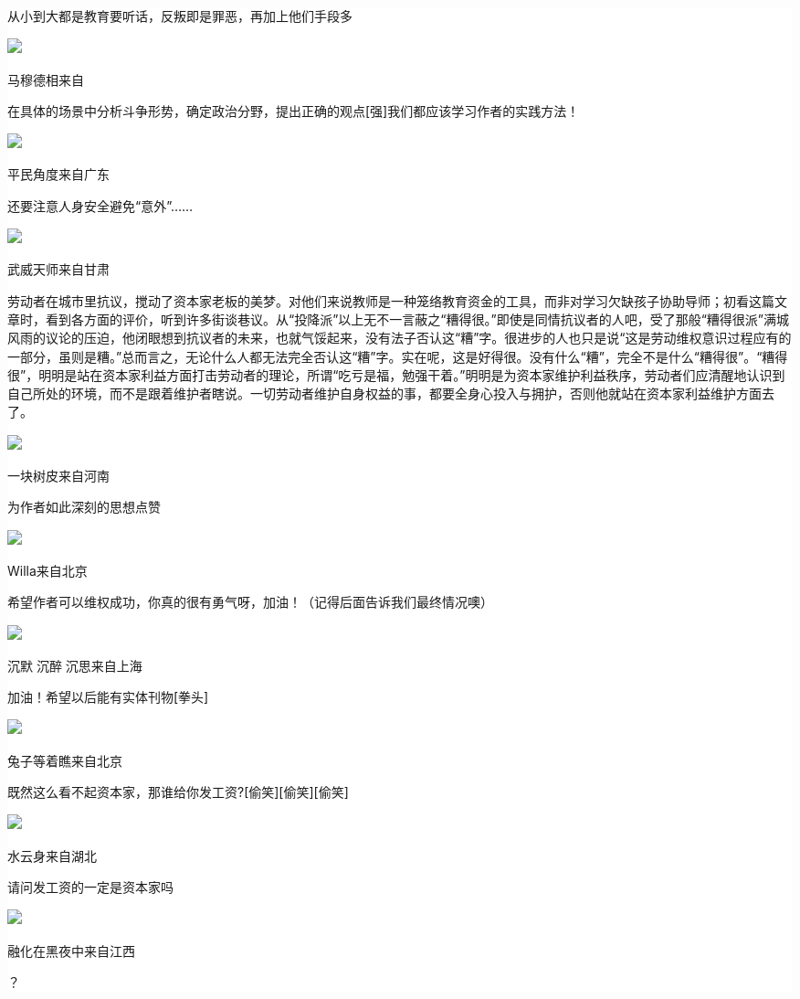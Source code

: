 从小到大都是教育要听话，反叛即是罪恶，再加上他们手段多

![](http://wx.qlogo.cn/mmopen/KHvxKg8z8EhtbVo04Mia9vD5yIGP9MMGM0HvSpHbQkKIbOaia2jyXQa2iaqWUL3pX0TztmLytCR6p01bMKfpAHaKiaXCIBUKsFjY/64)

马穆德相来自

在具体的场景中分析斗争形势，确定政治分野，提出正确的观点[强]我们都应该学习作者的实践方法！

![](http://wx.qlogo.cn/mmhead/Q3auHgzwzM7ucmchs38bzbDtUQibIe4ic16vsFwH6H5VPXd2DUxfvtgQ/64)

平民角度来自广东

还要注意人身安全避免“意外”……

![](http://wx.qlogo.cn/mmopen/PiajxSqBRaEIdw5wibVc3S7ACB1Q9PLr6URJibwpIUctnEkRyiaznaJmib4IQicoaiayvxwnCAZ9PojXU1PIUg3ZFLAJwpPpNiclQClJVRYBMVrgSFBhn937XHroeFXvUicfIicq1S/64)

武威天师来自甘肃

劳动者在城市里抗议，搅动了资本家老板的美梦。对他们来说教师是一种笼络教育资金的工具，而非对学习欠缺孩子协助导师；初看这篇文章时，看到各方面的评价，听到许多街谈巷议。从“投降派”以上无不一言蔽之“糟得很。”即使是同情抗议者的人吧，受了那般“糟得很派”满城风雨的议论的压迫，他闭眼想到抗议者的未来，也就气馁起来，没有法子否认这“糟”字。很进步的人也只是说“这是劳动维权意识过程应有的一部分，虽则是糟。”总而言之，无论什么人都无法完全否认这“糟”字。实在呢，这是好得很。没有什么“糟”，完全不是什么“糟得很”。“糟得很”，明明是站在资本家利益方面打击劳动者的理论，所谓“吃亏是福，勉强干着。”明明是为资本家维护利益秩序，劳动者们应清醒地认识到自己所处的环境，而不是跟着维护者瞎说。一切劳动者维护自身权益的事，都要全身心投入与拥护，否则他就站在资本家利益维护方面去了。

![](http://wx.qlogo.cn/mmhead/Q3auHgzwzM5MybW7E4jgJnFCeyccqUSol7wSp6nJ9cozSk9QYCkh1w/64)

一块树皮来自河南

为作者如此深刻的思想点赞

![](http://wx.qlogo.cn/mmopen/PiajxSqBRaEL1PCZ2JibvHuWbdzHDK5SdHlwkFR1pMgiaSDaVTd9KQHRRzxw3sjPwz8JpSdAC8SeSAII1NanMEBXJKRUUNc8ltibvNDg8aTTG5HahG2PSk27ppC4iaib5Z4r4x/64)

Willa来自北京

希望作者可以维权成功，你真的很有勇气呀，加油！（记得后面告诉我们最终情况噢）

![](http://wx.qlogo.cn/mmopen/k0Ue4mIpaVicrcpibajCvgLCouZibvVBwMHAbrHCKYIT5Kyt1rsaRw4AKk2PVKjQ1obZB0icOj3JT7nsHrZLLTOrsXQ417A0iazlFDb7gmgUyWdLialdwB9LxbV5ZJWSMo35Iib/64)

沉默 沉醉 沉思来自上海

加油！希望以后能有实体刊物[拳头]

![](http://wx.qlogo.cn/mmopen/O9pEic1aHxeaEnAGXAYicSeNQX28iaAYD9xLGsXg4avEzBzdD8rrqBFM25MiaNbqicWmnYHroYsu4eC7nKeTw6zOEhC5jLTeJx4o6/64)

兔子等着瞧来自北京

既然这么看不起资本家，那谁给你发工资?[偷笑][偷笑][偷笑]

![](http://wx.qlogo.cn/mmopen/PiajxSqBRaEJfsRs0ZCxkXh9N9ibiaibOoPwsmiaJI5UPoMAFjusicYNFwHvEbCW4oqibdKudzeQxcMEbmNhOE8icdnxgQ/64)

水云身来自湖北

请问发工资的一定是资本家吗

![](http://wx.qlogo.cn/mmopen/KHvxKg8z8Eia5A7ECwfDL4pn4C3EGFqFicamfx7YHaMaeiaD0DQ3GibhpibeJ9j8ljgVJfNEJuMExA2xXZ1Nx8DfNia6ol9w63Esae/64)

融化在黑夜中来自江西

？
